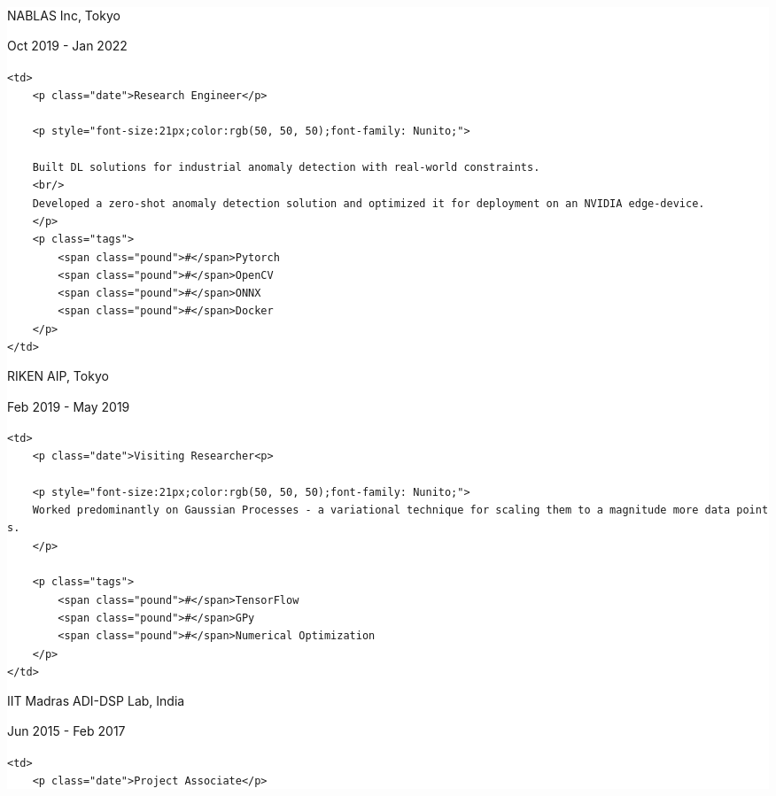 <tr>
    <td >
        <p  class="date">NABLAS Inc, Tokyo</p>
        <p class="date">Oct 2019 - Jan 2022</p>
    </td>

    <td>
        <p class="date">Research Engineer</p>

        <p style="font-size:21px;color:rgb(50, 50, 50);font-family: Nunito;">

        Built DL solutions for industrial anomaly detection with real-world constraints.
        <br/>
        Developed a zero-shot anomaly detection solution and optimized it for deployment on an NVIDIA edge-device.
        </p>
        <p class="tags">
            <span class="pound">#</span>Pytorch 
            <span class="pound">#</span>OpenCV 
            <span class="pound">#</span>ONNX 
            <span class="pound">#</span>Docker
        </p>
    </td>
</tr>

<tr>
    <td style="text-align: left;vertical-align: top;">
        <p class="date">RIKEN AIP, Tokyo</p>
        <p class="date">Feb 2019 - May 2019</p>
    </td>

    <td>
        <p class="date">Visiting Researcher<p>

        <p style="font-size:21px;color:rgb(50, 50, 50);font-family: Nunito;">
        Worked predominantly on Gaussian Processes - a variational technique for scaling them to a magnitude more data points.
        </p>

        <p class="tags">
            <span class="pound">#</span>TensorFlow 
            <span class="pound">#</span>GPy 
            <span class="pound">#</span>Numerical Optimization
        </p>
    </td>
</tr>


<tr>
    <td style="text-align: left;vertical-align:top;">
        <p class="date">IIT Madras ADI-DSP Lab, India</p>
        <p class="date">Jun 2015 - Feb 2017</p>
    </td>
    
    <td>
        <p class="date">Project Associate</p>
